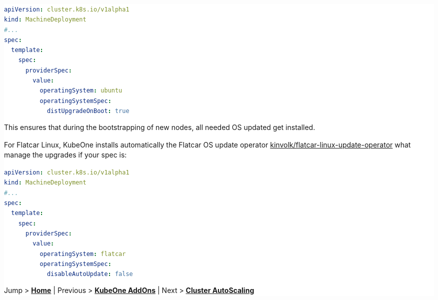 ```yaml
apiVersion: cluster.k8s.io/v1alpha1
kind: MachineDeployment
#...
spec: 
  template:
    spec:
      providerSpec:
        value:
          operatingSystem: ubuntu
          operatingSystemSpec:
            distUpgradeOnBoot: true
```

This ensures that during the bootstrapping of new nodes, all needed OS updated get installed.

For Flatcar Linux, KubeOne installs automatically the Flatcar OS update operator [kinvolk/flatcar-linux-update-operator](https://github.com/kinvolk/flatcar-linux-update-operator) what manage the upgrades if your spec is:

```yaml
apiVersion: cluster.k8s.io/v1alpha1
kind: MachineDeployment
#...
spec: 
  template:
    spec:
      providerSpec:
        value:
          operatingSystem: flatcar
          operatingSystemSpec:
            disableAutoUpdate: false
```

Jump > [**Home**](../README.md) | Previous > [**KubeOne AddOns**](../10_addons-sc-and-restic-etcd-backup/README.md) | Next > [**Cluster AutoScaling**](../12_cluster-autoscaling/README.md)